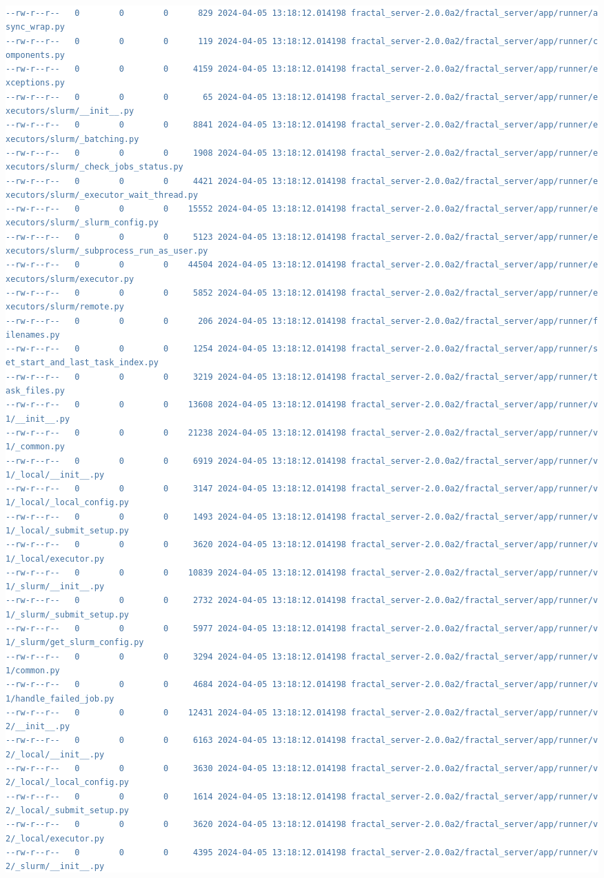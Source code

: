 ```diff
--rw-r--r--   0        0        0      829 2024-04-05 13:18:12.014198 fractal_server-2.0.0a2/fractal_server/app/runner/async_wrap.py
--rw-r--r--   0        0        0      119 2024-04-05 13:18:12.014198 fractal_server-2.0.0a2/fractal_server/app/runner/components.py
--rw-r--r--   0        0        0     4159 2024-04-05 13:18:12.014198 fractal_server-2.0.0a2/fractal_server/app/runner/exceptions.py
--rw-r--r--   0        0        0       65 2024-04-05 13:18:12.014198 fractal_server-2.0.0a2/fractal_server/app/runner/executors/slurm/__init__.py
--rw-r--r--   0        0        0     8841 2024-04-05 13:18:12.014198 fractal_server-2.0.0a2/fractal_server/app/runner/executors/slurm/_batching.py
--rw-r--r--   0        0        0     1908 2024-04-05 13:18:12.014198 fractal_server-2.0.0a2/fractal_server/app/runner/executors/slurm/_check_jobs_status.py
--rw-r--r--   0        0        0     4421 2024-04-05 13:18:12.014198 fractal_server-2.0.0a2/fractal_server/app/runner/executors/slurm/_executor_wait_thread.py
--rw-r--r--   0        0        0    15552 2024-04-05 13:18:12.014198 fractal_server-2.0.0a2/fractal_server/app/runner/executors/slurm/_slurm_config.py
--rw-r--r--   0        0        0     5123 2024-04-05 13:18:12.014198 fractal_server-2.0.0a2/fractal_server/app/runner/executors/slurm/_subprocess_run_as_user.py
--rw-r--r--   0        0        0    44504 2024-04-05 13:18:12.014198 fractal_server-2.0.0a2/fractal_server/app/runner/executors/slurm/executor.py
--rw-r--r--   0        0        0     5852 2024-04-05 13:18:12.014198 fractal_server-2.0.0a2/fractal_server/app/runner/executors/slurm/remote.py
--rw-r--r--   0        0        0      206 2024-04-05 13:18:12.014198 fractal_server-2.0.0a2/fractal_server/app/runner/filenames.py
--rw-r--r--   0        0        0     1254 2024-04-05 13:18:12.014198 fractal_server-2.0.0a2/fractal_server/app/runner/set_start_and_last_task_index.py
--rw-r--r--   0        0        0     3219 2024-04-05 13:18:12.014198 fractal_server-2.0.0a2/fractal_server/app/runner/task_files.py
--rw-r--r--   0        0        0    13608 2024-04-05 13:18:12.014198 fractal_server-2.0.0a2/fractal_server/app/runner/v1/__init__.py
--rw-r--r--   0        0        0    21238 2024-04-05 13:18:12.014198 fractal_server-2.0.0a2/fractal_server/app/runner/v1/_common.py
--rw-r--r--   0        0        0     6919 2024-04-05 13:18:12.014198 fractal_server-2.0.0a2/fractal_server/app/runner/v1/_local/__init__.py
--rw-r--r--   0        0        0     3147 2024-04-05 13:18:12.014198 fractal_server-2.0.0a2/fractal_server/app/runner/v1/_local/_local_config.py
--rw-r--r--   0        0        0     1493 2024-04-05 13:18:12.014198 fractal_server-2.0.0a2/fractal_server/app/runner/v1/_local/_submit_setup.py
--rw-r--r--   0        0        0     3620 2024-04-05 13:18:12.014198 fractal_server-2.0.0a2/fractal_server/app/runner/v1/_local/executor.py
--rw-r--r--   0        0        0    10839 2024-04-05 13:18:12.014198 fractal_server-2.0.0a2/fractal_server/app/runner/v1/_slurm/__init__.py
--rw-r--r--   0        0        0     2732 2024-04-05 13:18:12.014198 fractal_server-2.0.0a2/fractal_server/app/runner/v1/_slurm/_submit_setup.py
--rw-r--r--   0        0        0     5977 2024-04-05 13:18:12.014198 fractal_server-2.0.0a2/fractal_server/app/runner/v1/_slurm/get_slurm_config.py
--rw-r--r--   0        0        0     3294 2024-04-05 13:18:12.014198 fractal_server-2.0.0a2/fractal_server/app/runner/v1/common.py
--rw-r--r--   0        0        0     4684 2024-04-05 13:18:12.014198 fractal_server-2.0.0a2/fractal_server/app/runner/v1/handle_failed_job.py
--rw-r--r--   0        0        0    12431 2024-04-05 13:18:12.014198 fractal_server-2.0.0a2/fractal_server/app/runner/v2/__init__.py
--rw-r--r--   0        0        0     6163 2024-04-05 13:18:12.014198 fractal_server-2.0.0a2/fractal_server/app/runner/v2/_local/__init__.py
--rw-r--r--   0        0        0     3630 2024-04-05 13:18:12.014198 fractal_server-2.0.0a2/fractal_server/app/runner/v2/_local/_local_config.py
--rw-r--r--   0        0        0     1614 2024-04-05 13:18:12.014198 fractal_server-2.0.0a2/fractal_server/app/runner/v2/_local/_submit_setup.py
--rw-r--r--   0        0        0     3620 2024-04-05 13:18:12.014198 fractal_server-2.0.0a2/fractal_server/app/runner/v2/_local/executor.py
--rw-r--r--   0        0        0     4395 2024-04-05 13:18:12.014198 fractal_server-2.0.0a2/fractal_server/app/runner/v2/_slurm/__init__.py
```